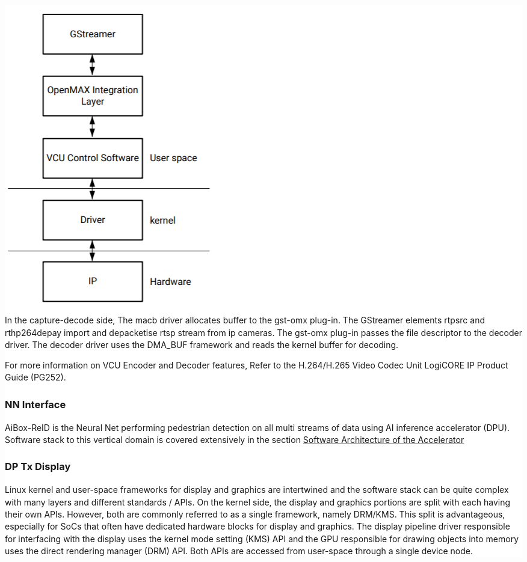 ![VCU stack](../../media/VCU_stack.png)

In the capture-decode side, The macb driver allocates buffer to the gst-omx plug-in. The GStreamer elements rtpsrc and rthp264depay import and depacketise rtsp stream from ip cameras. The gst-omx plug-in passes the file descriptor to the decoder driver. The decoder driver uses the DMA_BUF framework and reads the kernel buffer for decoding.

For more information on VCU Encoder and Decoder features, Refer to the H.264/H.265 Video Codec Unit LogiCORE IP Product Guide (PG252).

### NN Interface
AiBox-ReID is the Neural Net performing pedestrian detection on all multi streams of data using AI inference accelerator (DPU).
Software stack to this vertical domain is covered extensively in the section [Software Architecture of the Accelerator](sw_arch_accel_aib.md)
### DP Tx Display

Linux kernel and user-space frameworks for display and graphics are intertwined and the software stack can be quite complex with many layers and different standards / APIs. On the kernel side, the display and graphics portions are split with each having their own APIs. However, both are commonly referred to as a single framework, namely DRM/KMS. This split is advantageous, especially for SoCs that often have dedicated hardware blocks for display and graphics. The display pipeline driver responsible for interfacing with the display uses the kernel mode setting (KMS) API and the GPU responsible for drawing objects into memory uses the direct rendering manager (DRM) API. Both APIs are accessed from user-space through a single device node.
